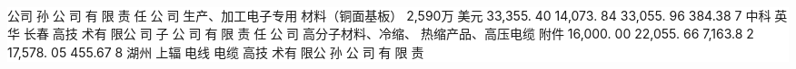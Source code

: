 公司
孙
公
司
有
限
责
任
公
司
生产、加工电子专用
材料（铜面基板）
2,590万
美元
33,355.
40
14,073.
84
33,055.
96
384.38
7
中科
英华
长春
高技
术有
限公
司
子
公
司
有
限
责
任
公
司
高分子材料、冷缩、
热缩产品、高压电缆
附件
16,000.
00
22,055.
66
7,163.8
2
17,578.
05
455.67
8
湖州
上辐
电线
电缆
高技
术有
限公
孙
公
司
有
限
责